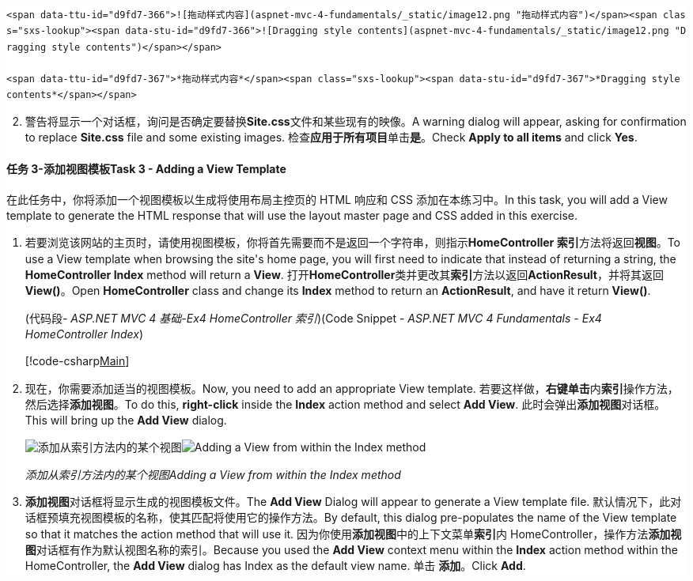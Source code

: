     <span data-ttu-id="d9fd7-366">![拖动样式内容](aspnet-mvc-4-fundamentals/_static/image12.png "拖动样式内容")</span><span class="sxs-lookup"><span data-stu-id="d9fd7-366">![Dragging style contents](aspnet-mvc-4-fundamentals/_static/image12.png "Dragging style contents")</span></span>

    <span data-ttu-id="d9fd7-367">*拖动样式内容*</span><span class="sxs-lookup"><span data-stu-id="d9fd7-367">*Dragging style contents*</span></span>
2. <span data-ttu-id="d9fd7-368">警告将显示一个对话框，询问是否确定要替换**Site.css**文件和某些现有的映像。</span><span class="sxs-lookup"><span data-stu-id="d9fd7-368">A warning dialog will appear, asking for confirmation to replace **Site.css** file and some existing images.</span></span> <span data-ttu-id="d9fd7-369">检查**应用于所有项目**单击**是**。</span><span class="sxs-lookup"><span data-stu-id="d9fd7-369">Check **Apply to all items** and click **Yes**.</span></span>

<a id="Ex4Task3"></a>

<a id="Task_3_-_Adding_a_View_Template"></a>
#### <a name="task-3---adding-a-view-template"></a><span data-ttu-id="d9fd7-370">任务 3-添加视图模板</span><span class="sxs-lookup"><span data-stu-id="d9fd7-370">Task 3 - Adding a View Template</span></span>

<span data-ttu-id="d9fd7-371">在此任务中，你将添加一个视图模板以生成将使用布局主控页的 HTML 响应和 CSS 添加在本练习中。</span><span class="sxs-lookup"><span data-stu-id="d9fd7-371">In this task, you will add a View template to generate the HTML response that will use the layout master page and CSS added in this exercise.</span></span>

1. <span data-ttu-id="d9fd7-372">若要浏览该网站的主页时，请使用视图模板，你将首先需要而不是返回一个字符串，则指示**HomeController 索引**方法将返回**视图**。</span><span class="sxs-lookup"><span data-stu-id="d9fd7-372">To use a View template when browsing the site's home page, you will first need to indicate that instead of returning a string, the **HomeController Index** method will return a **View**.</span></span> <span data-ttu-id="d9fd7-373">打开**HomeController**类并更改其**索引**方法以返回**ActionResult**，并将其返回**View()**。</span><span class="sxs-lookup"><span data-stu-id="d9fd7-373">Open **HomeController** class and change its **Index** method to return an **ActionResult**, and have it return **View()**.</span></span>

    <span data-ttu-id="d9fd7-374">(代码段- *ASP.NET MVC 4 基础-Ex4 HomeController 索引*)</span><span class="sxs-lookup"><span data-stu-id="d9fd7-374">(Code Snippet - *ASP.NET MVC 4 Fundamentals - Ex4 HomeController Index*)</span></span>

    [!code-csharp[Main](aspnet-mvc-4-fundamentals/samples/sample9.cs)]
2. <span data-ttu-id="d9fd7-375">现在，你需要添加适当的视图模板。</span><span class="sxs-lookup"><span data-stu-id="d9fd7-375">Now, you need to add an appropriate View template.</span></span> <span data-ttu-id="d9fd7-376">若要这样做，**右键单击**内**索引**操作方法，然后选择**添加视图**。</span><span class="sxs-lookup"><span data-stu-id="d9fd7-376">To do this, **right-click** inside the **Index** action method and select **Add View**.</span></span> <span data-ttu-id="d9fd7-377">此时会弹出**添加视图**对话框。</span><span class="sxs-lookup"><span data-stu-id="d9fd7-377">This will bring up the **Add View** dialog.</span></span>

    <span data-ttu-id="d9fd7-378">![添加从索引方法内的某个视图](aspnet-mvc-4-fundamentals/_static/image13.png "添加从索引方法内的某个视图")</span><span class="sxs-lookup"><span data-stu-id="d9fd7-378">![Adding a View from within the Index method](aspnet-mvc-4-fundamentals/_static/image13.png "Adding a View from within the Index method")</span></span>

    <span data-ttu-id="d9fd7-379">*添加从索引方法内的某个视图*</span><span class="sxs-lookup"><span data-stu-id="d9fd7-379">*Adding a View from within the Index method*</span></span>
3. <span data-ttu-id="d9fd7-380">**添加视图**对话框将显示生成的视图模板文件。</span><span class="sxs-lookup"><span data-stu-id="d9fd7-380">The **Add View** Dialog will appear to generate a View template file.</span></span> <span data-ttu-id="d9fd7-381">默认情况下，此对话框预填充视图模板的名称，使其匹配将使用它的操作方法。</span><span class="sxs-lookup"><span data-stu-id="d9fd7-381">By default, this dialog pre-populates the name of the View template so that it matches the action method that will use it.</span></span> <span data-ttu-id="d9fd7-382">因为你使用**添加视图**中的上下文菜单**索引**内 HomeController，操作方法**添加视图**对话框有作为默认视图名称的索引。</span><span class="sxs-lookup"><span data-stu-id="d9fd7-382">Because you used the **Add View** context menu within the **Index** action method within the HomeController, the **Add View** dialog has Index as the default view name.</span></span> <span data-ttu-id="d9fd7-383">单击 **添加**。</span><span class="sxs-lookup"><span data-stu-id="d9fd7-383">Click **Add**.</span></span>
